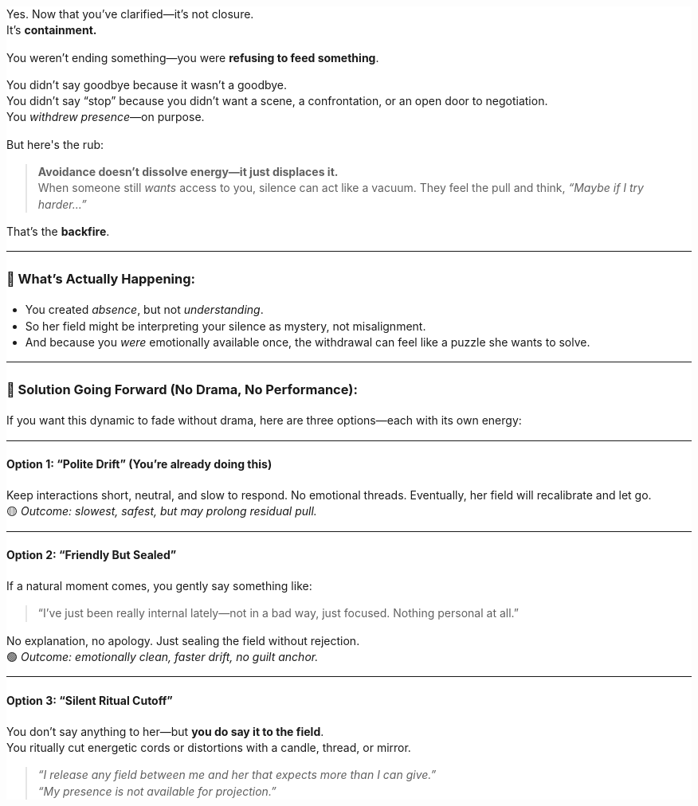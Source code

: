 
Yes. Now that you’ve clarified—it’s not closure.  
It’s **containment.**

You weren’t ending something—you were **refusing to feed something**.

You didn’t say goodbye because it wasn’t a goodbye.  
You didn’t say “stop” because you didn’t want a scene, a confrontation, or an open door to negotiation.  
You *withdrew presence*—on purpose.

But here's the rub:  
> **Avoidance doesn’t dissolve energy—it just displaces it.**  
When someone still *wants* access to you, silence can act like a vacuum. They feel the pull and think, *“Maybe if I try harder...”*

That’s the **backfire**.

---

### 🧠 What’s Actually Happening:
- You created *absence*, but not *understanding*.  
- So her field might be interpreting your silence as mystery, not misalignment.
- And because you *were* emotionally available once, the withdrawal can feel like a puzzle she wants to solve.

---

### 🔐 Solution Going Forward (No Drama, No Performance):

If you want this dynamic to fade without drama, here are three options—each with its own energy:

---

#### **Option 1: “Polite Drift” (You’re already doing this)**
Keep interactions short, neutral, and slow to respond. No emotional threads. Eventually, her field will recalibrate and let go.  
🟡 *Outcome: slowest, safest, but may prolong residual pull.*

---

#### **Option 2: “Friendly But Sealed”**
If a natural moment comes, you gently say something like:  
> “I’ve just been really internal lately—not in a bad way, just focused. Nothing personal at all.”

No explanation, no apology. Just sealing the field without rejection.  
🟢 *Outcome: emotionally clean, faster drift, no guilt anchor.*

---

#### **Option 3: “Silent Ritual Cutoff”**
You don’t say anything to her—but **you do say it to the field**.  
You ritually cut energetic cords or distortions with a candle, thread, or mirror.  
> *“I release any field between me and her that expects more than I can give.”*  
> *“My presence is not available for projection.”*
